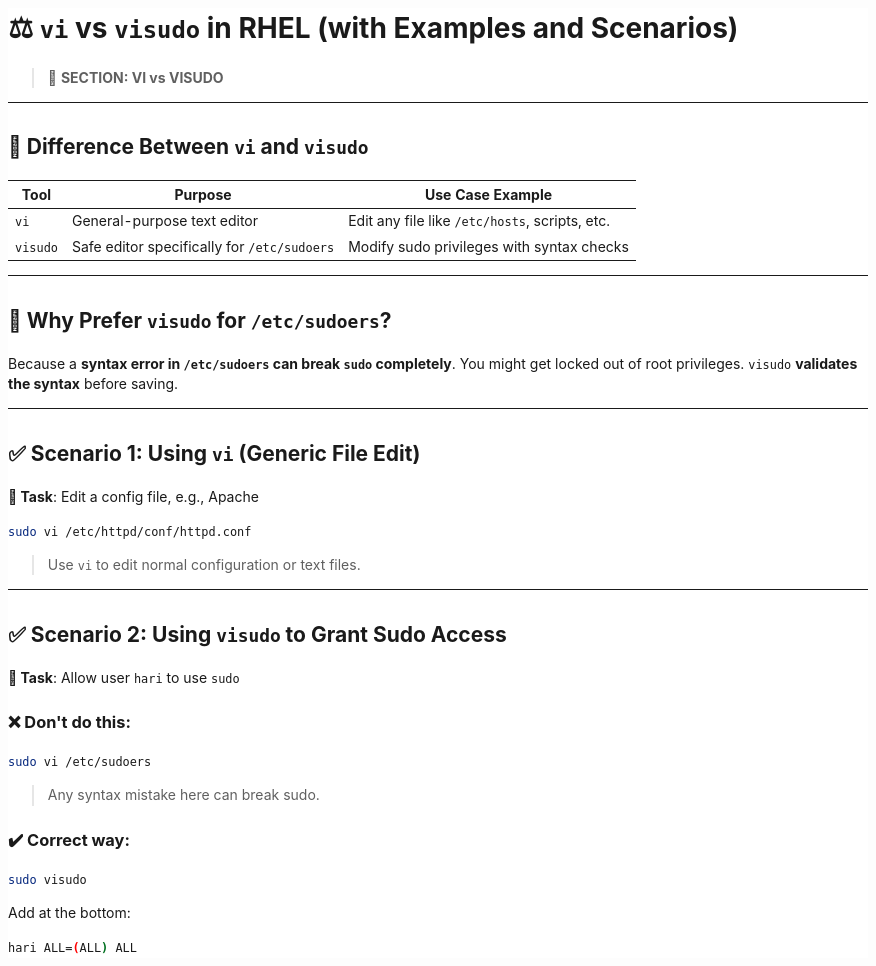 # ⚖️ `vi` vs `visudo` in RHEL (with Examples and Scenarios)

> 📂 **SECTION: VI vs VISUDO**

---

## 🤞 Difference Between `vi` and `visudo`

| Tool       | Purpose                                         | Use Case Example                                 |
|------------|--------------------------------------------------|--------------------------------------------------|
| `vi`       | General-purpose text editor                     | Edit any file like `/etc/hosts`, scripts, etc.  |
| `visudo`   | Safe editor specifically for `/etc/sudoers`     | Modify sudo privileges with syntax checks       |

---

## 🧠 Why Prefer `visudo` for `/etc/sudoers`?

Because a **syntax error in `/etc/sudoers` can break `sudo` completely**.
You might get locked out of root privileges. `visudo` **validates the syntax** before saving.

---

## ✅ Scenario 1: Using `vi` (Generic File Edit)

**📍 Task**: Edit a config file, e.g., Apache

```bash
sudo vi /etc/httpd/conf/httpd.conf
```

> Use `vi` to edit normal configuration or text files.

---

## ✅ Scenario 2: Using `visudo` to Grant Sudo Access

**📍 Task**: Allow user `hari` to use `sudo`

### ❌ Don't do this:
```bash
sudo vi /etc/sudoers
```
> Any syntax mistake here can break sudo.

### ✔️ Correct way:
```bash
sudo visudo
```
Add at the bottom:
```bash
hari ALL=(ALL) ALL
```

